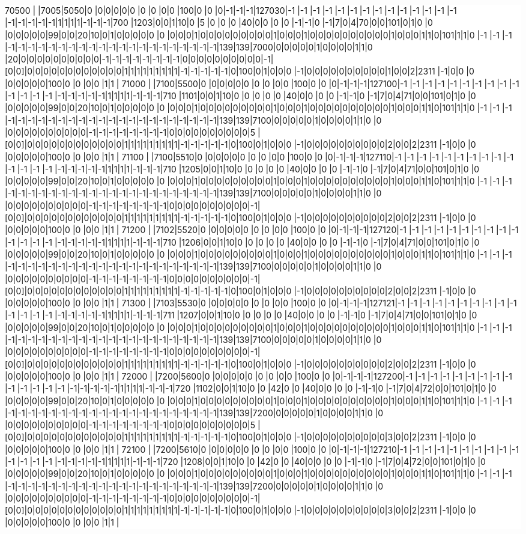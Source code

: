 70500  | |7005|5050|0   |0|0|0|0|0 |0 |0 |0|0  |100|0  |0  |0|-1|-1|-1|127030|-1    |-1    |-1    |-1  |-1  |-1  |-1  |-1  |-1  |-1  |-1  |-1  |-1  |-1  |-1|-1|-1|-1|-1|1|1|1|1|-1|-1|-1|700 |1203|0|0|1|10|0 |5 |0 |0 |0  |40|0|0  |0 |0   |-1|-1|0  |-1|7|0|4|70|0|0|101|0|1|0  |0 |0|0|0|0|0|99|0|0|20|10|0|1|0|0|0|0|0  |0  |0|0|0|1|0|0|0|0|0|0|0|0|0|1|0|0|0|1|0|0|0|0|0|0|0|0|0|0|1|0|0|0|1|1|0|101|1|1|0 |-1    |-1 |-1 |-1|-1|-1|-1|-1|-1|-1|-1|-1|-1|-1|-1|-1|-1|-1|-1|-1|-1|-1|-1|-1|139|139|7000|0|0|0|0|0|1|0|0|0|0|1|1|0  |20|0|0|0|0|0|0|0|0|0|0|-1|-1|-1|-1|-1|-1|-1|-1|0|0|0|0|0|0|0|0|0|0|-1|[0&#124;0]|0|0|0|0|0|0|0|0|0|0|0|0|1|1|1|1|1|1|1|1|1|-1|-1|-1|-1|-1|0|100|0|1|0|0|0   |-1|0|0|0|0|0|0|0|0|0|0|1|0|0|2|2311  |-1|0|0  |0  |0|0|0|0|0|100|0  |0  |0|0  |1|1  |
71000  | |7100|5500|0   |0|0|0|0|0 |0 |0 |0|0  |100|0  |0  |0|-1|-1|-1|127100|-1    |-1    |-1    |-1  |-1  |-1  |-1  |-1  |-1  |-1  |-1  |-1  |-1  |-1  |-1|-1|-1|-1|-1|1|1|1|1|-1|-1|-1|710 |1101|0|0|1|10|0 |0 |0 |0 |0  |40|0|0  |0 |0   |-1|-1|0  |-1|7|0|4|71|0|0|101|0|1|0  |0 |0|0|0|0|0|99|0|0|20|10|0|1|0|0|0|0|0  |0  |0|0|0|1|0|0|0|0|0|0|0|0|0|1|0|0|0|1|0|0|0|0|0|0|0|0|0|0|1|0|0|0|1|1|0|101|1|1|0 |-1    |-1 |-1 |-1|-1|-1|-1|-1|-1|-1|-1|-1|-1|-1|-1|-1|-1|-1|-1|-1|-1|-1|-1|-1|139|139|7100|0|0|0|0|0|1|0|0|0|0|1|1|0  |0 |0|0|0|0|0|0|0|0|0|0|-1|-1|-1|-1|-1|-1|-1|-1|0|0|0|0|0|0|0|0|0|0|5 |[0&#124;0]|0|0|0|0|0|0|0|0|0|0|0|0|1|1|1|1|1|1|1|1|1|-1|-1|-1|-1|-1|0|100|0|1|0|0|0   |-1|0|0|0|0|0|0|0|0|0|0|2|0|0|2|2311  |-1|0|0  |0  |0|0|0|0|0|100|0  |0  |0|0  |1|1  |
71100  | |7100|5510|0   |0|0|0|0|0 |0 |0 |0|0  |100|0  |0  |0|-1|-1|-1|127110|-1    |-1    |-1    |-1  |-1  |-1  |-1  |-1  |-1  |-1  |-1  |-1  |-1  |-1  |-1|-1|-1|-1|-1|1|1|1|1|-1|-1|-1|710 |1205|0|0|1|10|0 |0 |0 |0 |0  |40|0|0  |0 |0   |-1|-1|0  |-1|7|0|4|71|0|0|101|0|1|0  |0 |0|0|0|0|0|99|0|0|20|10|0|1|0|0|0|0|0  |0  |0|0|0|1|0|0|0|0|0|0|0|0|0|1|0|0|0|1|0|0|0|0|0|0|0|0|0|0|1|0|0|0|1|1|0|101|1|1|0 |-1    |-1 |-1 |-1|-1|-1|-1|-1|-1|-1|-1|-1|-1|-1|-1|-1|-1|-1|-1|-1|-1|-1|-1|-1|139|139|7100|0|0|0|0|0|1|0|0|0|0|1|1|0  |0 |0|0|0|0|0|0|0|0|0|0|-1|-1|-1|-1|-1|-1|-1|-1|0|0|0|0|0|0|0|0|0|0|-1|[0&#124;0]|0|0|0|0|0|0|0|0|0|0|0|0|1|1|1|1|1|1|1|1|1|-1|-1|-1|-1|-1|0|100|0|1|0|0|0   |-1|0|0|0|0|0|0|0|0|0|0|2|0|0|2|2311  |-1|0|0  |0  |0|0|0|0|0|100|0  |0  |0|0  |1|1  |
71200  | |7102|5520|0   |0|0|0|0|0 |0 |0 |0|0  |100|0  |0  |0|-1|-1|-1|127120|-1    |-1    |-1    |-1  |-1  |-1  |-1  |-1  |-1  |-1  |-1  |-1  |-1  |-1  |-1|-1|-1|-1|-1|1|1|1|1|-1|-1|-1|710 |1206|0|0|1|10|0 |0 |0 |0 |0  |40|0|0  |0 |0   |-1|-1|0  |-1|7|0|4|71|0|0|101|0|1|0  |0 |0|0|0|0|0|99|0|0|20|10|0|1|0|0|0|0|0  |0  |0|0|0|1|0|0|0|0|0|0|0|0|0|1|0|0|0|1|0|0|0|0|0|0|0|0|0|0|1|0|0|0|1|1|0|101|1|1|0 |-1    |-1 |-1 |-1|-1|-1|-1|-1|-1|-1|-1|-1|-1|-1|-1|-1|-1|-1|-1|-1|-1|-1|-1|-1|139|139|7100|0|0|0|0|0|1|0|0|0|0|1|1|0  |0 |0|0|0|0|0|0|0|0|0|0|-1|-1|-1|-1|-1|-1|-1|-1|0|0|0|0|0|0|0|0|0|0|-1|[0&#124;0]|0|0|0|0|0|0|0|0|0|0|0|0|1|1|1|1|1|1|1|1|1|-1|-1|-1|-1|-1|0|100|0|1|0|0|0   |-1|0|0|0|0|0|0|0|0|0|0|2|0|0|2|2311  |-1|0|0  |0  |0|0|0|0|0|100|0  |0  |0|0  |1|1  |
71300  | |7103|5530|0   |0|0|0|0|0 |0 |0 |0|0  |100|0  |0  |0|-1|-1|-1|127121|-1    |-1    |-1    |-1  |-1  |-1  |-1  |-1  |-1  |-1  |-1  |-1  |-1  |-1  |-1|-1|-1|-1|-1|1|1|1|1|-1|-1|-1|711 |1207|0|0|1|10|0 |0 |0 |0 |0  |40|0|0  |0 |0   |-1|-1|0  |-1|7|0|4|71|0|0|101|0|1|0  |0 |0|0|0|0|0|99|0|0|20|10|0|1|0|0|0|0|0  |0  |0|0|0|1|0|0|0|0|0|0|0|0|0|1|0|0|0|1|0|0|0|0|0|0|0|0|0|0|1|0|0|0|1|1|0|101|1|1|0 |-1    |-1 |-1 |-1|-1|-1|-1|-1|-1|-1|-1|-1|-1|-1|-1|-1|-1|-1|-1|-1|-1|-1|-1|-1|139|139|7100|0|0|0|0|0|1|0|0|0|0|1|1|0  |0 |0|0|0|0|0|0|0|0|0|0|-1|-1|-1|-1|-1|-1|-1|-1|0|0|0|0|0|0|0|0|0|0|-1|[0&#124;0]|0|0|0|0|0|0|0|0|0|0|0|0|1|1|1|1|1|1|1|1|1|-1|-1|-1|-1|-1|0|100|0|1|0|0|0   |-1|0|0|0|0|0|0|0|0|0|0|2|0|0|2|2311  |-1|0|0  |0  |0|0|0|0|0|100|0  |0  |0|0  |1|1  |
72000  | |7200|5600|0   |0|0|0|0|0 |0 |0 |0|0  |100|0  |0  |0|-1|-1|-1|127200|-1    |-1    |-1    |-1  |-1  |-1  |-1  |-1  |-1  |-1  |-1  |-1  |-1  |-1  |-1|-1|-1|-1|-1|1|1|1|1|-1|-1|-1|720 |1102|0|0|1|10|0 |0 |42|0 |0  |40|0|0  |0 |0   |-1|-1|0  |-1|7|0|4|72|0|0|101|0|1|0  |0 |0|0|0|0|0|99|0|0|20|10|0|1|0|0|0|0|0  |0  |0|0|0|1|0|0|0|0|0|0|0|0|0|1|0|0|0|1|0|0|0|0|0|0|0|0|0|0|1|0|0|0|1|1|0|101|1|1|0 |-1    |-1 |-1 |-1|-1|-1|-1|-1|-1|-1|-1|-1|-1|-1|-1|-1|-1|-1|-1|-1|-1|-1|-1|-1|139|139|7200|0|0|0|0|0|1|0|0|0|0|1|1|0  |0 |0|0|0|0|0|0|0|0|0|0|-1|-1|-1|-1|-1|-1|-1|-1|0|0|0|0|0|0|0|0|0|0|5 |[0&#124;0]|0|0|0|0|0|0|0|0|0|0|0|0|1|1|1|1|1|1|1|1|1|-1|-1|-1|-1|-1|0|100|0|1|0|0|0   |-1|0|0|0|0|0|0|0|0|0|0|3|0|0|2|2311  |-1|0|0  |0  |0|0|0|0|0|100|0  |0  |0|0  |1|1  |
72100  | |7200|5610|0   |0|0|0|0|0 |0 |0 |0|0  |100|0  |0  |0|-1|-1|-1|127210|-1    |-1    |-1    |-1  |-1  |-1  |-1  |-1  |-1  |-1  |-1  |-1  |-1  |-1  |-1|-1|-1|-1|-1|1|1|1|1|-1|-1|-1|720 |1208|0|0|1|10|0 |0 |42|0 |0  |40|0|0  |0 |0   |-1|-1|0  |-1|7|0|4|72|0|0|101|0|1|0  |0 |0|0|0|0|0|99|0|0|20|10|0|1|0|0|0|0|0  |0  |0|0|0|1|0|0|0|0|0|0|0|0|0|1|0|0|0|1|0|0|0|0|0|0|0|0|0|0|1|0|0|0|1|1|0|101|1|1|0 |-1    |-1 |-1 |-1|-1|-1|-1|-1|-1|-1|-1|-1|-1|-1|-1|-1|-1|-1|-1|-1|-1|-1|-1|-1|139|139|7200|0|0|0|0|0|1|0|0|0|0|1|1|0  |0 |0|0|0|0|0|0|0|0|0|0|-1|-1|-1|-1|-1|-1|-1|-1|0|0|0|0|0|0|0|0|0|0|-1|[0&#124;0]|0|0|0|0|0|0|0|0|0|0|0|0|1|1|1|1|1|1|1|1|1|-1|-1|-1|-1|-1|0|100|0|1|0|0|0   |-1|0|0|0|0|0|0|0|0|0|0|3|0|0|2|2311  |-1|0|0  |0  |0|0|0|0|0|100|0  |0  |0|0  |1|1  |